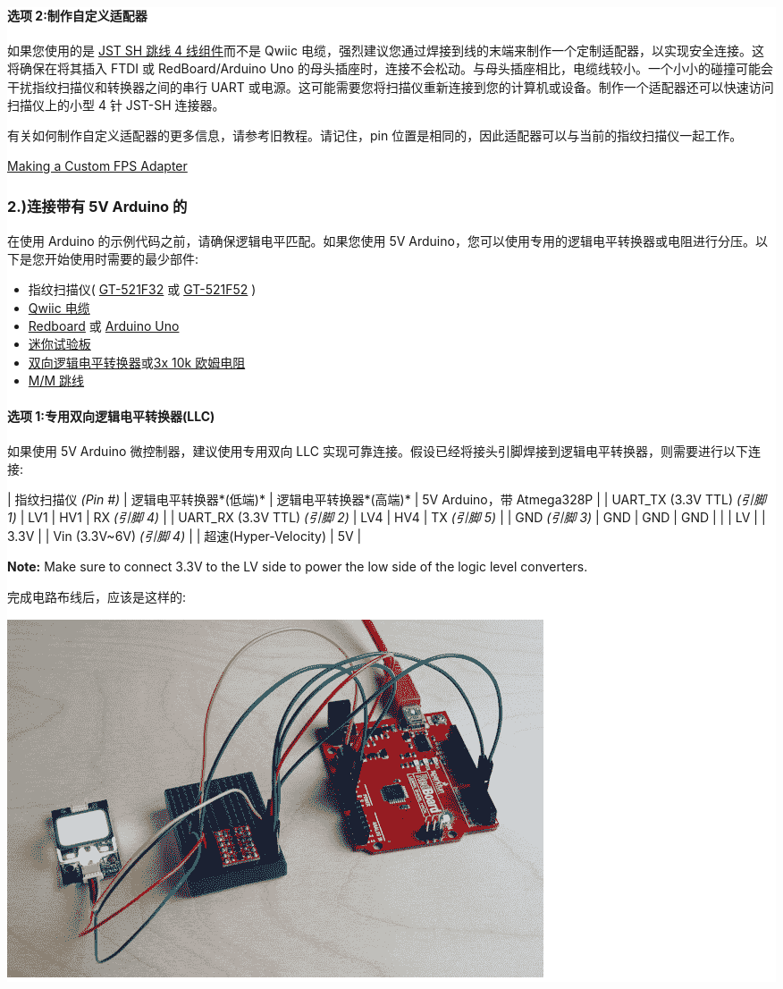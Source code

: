 #### 选项 2:制作自定义适配器

如果您使用的是 [JST SH 跳线 4 线组件](https://www.sparkfun.com/products/10359)而不是 Qwiic 电缆，强烈建议您通过焊接到线的末端来制作一个定制适配器，以实现安全连接。这将确保在将其插入 FTDI 或 RedBoard/Arduino Uno 的母头插座时，连接不会松动。与母头插座相比，电缆线较小。一个小小的碰撞可能会干扰指纹扫描仪和转换器之间的串行 UART 或电源。这可能需要您将扫描仪重新连接到您的计算机或设备。制作一个适配器还可以快速访问扫描仪上的小型 4 针 JST-SH 连接器。

有关如何制作自定义适配器的更多信息，请参考旧教程。请记住，pin 位置是相同的，因此适配器可以与当前的指纹扫描仪一起工作。

[Making a Custom FPS Adapter](https://learn.sparkfun.com/tutorials/fingerprint-scanner-hookup-guide#CustomFPSAdapter)

### 2.)连接带有 5V Arduino 的

在使用 Arduino 的示例代码之前，请确保逻辑电平匹配。如果您使用 5V Arduino，您可以使用专用的逻辑电平转换器或电阻进行分压。以下是您开始使用时需要的最少部件:

*   指纹扫描仪( [GT-521F32](https://www.sparkfun.com/products/14518) 或 [GT-521F52](https://www.sparkfun.com/products/14585) )
*   [Qwiic 电缆](https://www.sparkfun.com/products/14207)
*   [Redboard](https://www.sparkfun.com/products/13975) 或 [Arduino Uno](https://www.sparkfun.com/products/11021)
*   [迷你试验板](https://www.sparkfun.com/products/12044)
*   [双向逻辑电平转换器](https://www.sparkfun.com/products/12009)或[3x 10k 欧姆电阻](https://www.sparkfun.com/products/11508)
*   [M/M 跳线](https://www.sparkfun.com/products/8431)

#### 选项 1:专用双向逻辑电平转换器(LLC)

如果使用 5V Arduino 微控制器，建议使用专用双向 LLC 实现可靠连接。假设已经将接头引脚焊接到逻辑电平转换器，则需要进行以下连接:

| 指纹扫描仪 *(Pin #)* | 逻辑电平转换器*(低端)* | 逻辑电平转换器*(高端)* | 5V Arduino，带 Atmega328P |
| UART_TX (3.3V TTL) *(引脚 1)* | LV1 | HV1 | RX *(引脚 4)* |
| UART_RX (3.3V TTL) *(引脚 2)* | LV4 | HV4 | TX *(引脚 5)* |
| GND *(引脚 3)* | GND | GND | GND |
|  | LV |  | 3.3V |
| Vin (3.3V~6V) *(引脚 4)* |  | 超速(Hyper-Velocity) | 5V |

**Note:** Make sure to connect 3.3V to the LV side to power the low side of the logic level converters.

完成电路布线后，应该是这样的:

[![Fingerprint Scanner - LLC - Arduino](img/5a9d7c6cdf400a5da4104d61e97db1cb.png)](https://cdn.sparkfun.com/assets/learn_tutorials/7/2/3/FPSLLCArduino.jpg)
